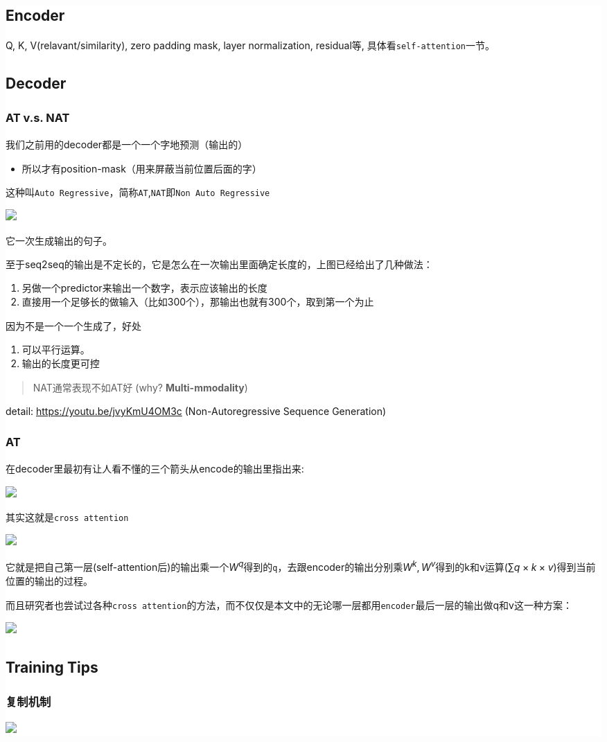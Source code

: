## Encoder

Q, K, V(relavant/similarity), zero padding mask, layer normalization, residual等, 具体看`self-attention`一节。

## Decoder

### AT v.s. NAT

我们之前用的decoder都是一个一个字地预测（输出的）
* 所以才有position-mask（用来屏蔽当前位置后面的字）

这种叫`Auto Regressive`，简称`AT`,`NAT`即`Non Auto Regressive`

![](../assets/1859625-680f5c4380c93898.png)

它一次生成输出的句子。

至于seq2seq的输出是不定长的，它是怎么在一次输出里面确定长度的，上图已经给出了几种做法：
1. 另做一个predictor来输出一个数字，表示应该输出的长度
2. 直接用一个足够长的<bos>做输入（比如300个），那输出也就有300个，取到第一个<eos>为止

因为不是一个一个生成了，好处
1. 可以平行运算。
2. 输出的长度更可控

> NAT通常表现不如AT好 (why? **Multi-mmodality**)

detail: https://youtu.be/jvyKmU4OM3c (Non-Autoregressive Sequence Generation)

### AT

在decoder里最初有让人看不懂的三个箭头从encode的输出里指出来:

![](../assets/1859625-6574d04e094f240a.png)

其实这就是`cross attention`

![](../assets/1859625-8d8049bb84081547.png)

它就是把自己第一层(self-attention后)的输出乘一个$W^q$得到的`q`，去跟encoder的输出分别乘$W^k, W^v$得到的k和v运算($\sum q \times k \times v$)得到当前位置的输出的过程。

而且研究者也尝试过各种`cross attention`的方法，而不仅仅是本文中的无论哪一层都用`encoder`最后一层的输出做q和v这一种方案：

![](../assets/1859625-12d3f05c2a546bfe.png)

## Training Tips

### 复制机制

![](../assets/1859625-46f9d4aecc642f6b.png)
